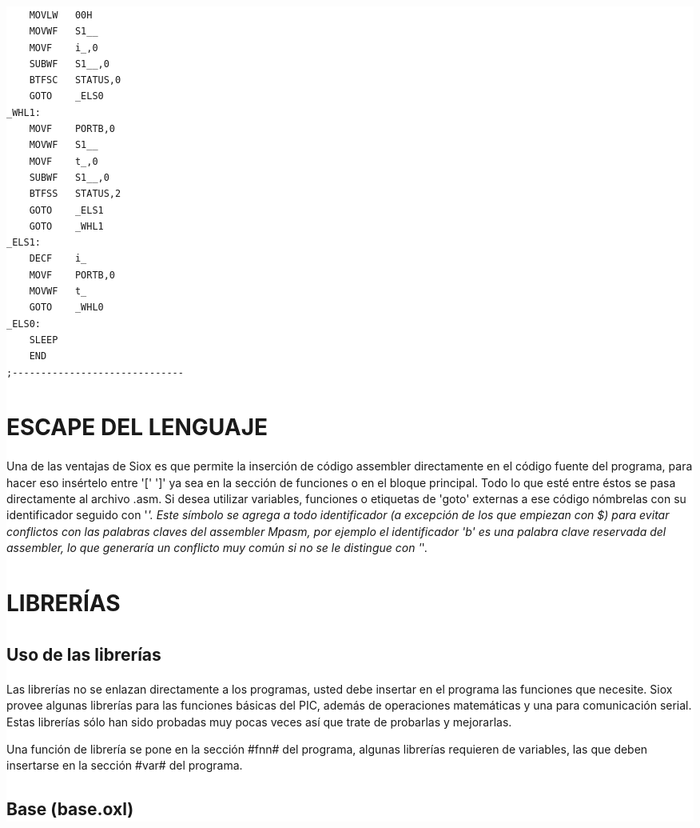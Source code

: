         MOVLW	00H
        MOVWF	S1__
        MOVF	i_,0
        SUBWF	S1__,0
        BTFSC	STATUS,0
        GOTO	_ELS0
    _WHL1:
        MOVF	PORTB,0
        MOVWF	S1__
        MOVF	t_,0
        SUBWF	S1__,0
        BTFSS	STATUS,2
        GOTO	_ELS1
        GOTO	_WHL1
    _ELS1:
        DECF	i_
        MOVF	PORTB,0
        MOVWF	t_
        GOTO	_WHL0
    _ELS0:
        SLEEP
        END
    ;------------------------------
 

# ESCAPE DEL LENGUAJE

Una de las ventajas de Siox es que permite la inserción de código assembler directamente en el código fuente del programa, para hacer eso insértelo entre '[' ']' ya sea en la sección de funciones o en el bloque principal. Todo lo que esté entre éstos se pasa directamente al archivo .asm. Si desea utilizar variables, funciones o etiquetas de 'goto' externas a ese código nómbrelas con su identificador seguido con '_'. Este símbolo se agrega a todo identificador (a excepción de los que empiezan con $) para evitar conflictos con las palabras claves del assembler Mpasm, por ejemplo el identificador 'b' es una palabra clave reservada del assembler, lo que generaría un conflicto muy común si no se le distingue con '_'.

# LIBRERÍAS

## Uso de las librerías

Las librerías no se enlazan directamente a los programas, usted debe insertar en el programa las funciones que necesite. Siox provee algunas librerías para las funciones básicas del PIC, además de operaciones matemáticas y una para comunicación serial. Estas librerías sólo han sido probadas muy pocas veces así que trate de probarlas y mejorarlas.

Una función de librería se pone en la sección #fnn# del programa, algunas librerías requieren de variables, las que deben insertarse en la sección #var# del programa. 

## Base (base.oxl)
